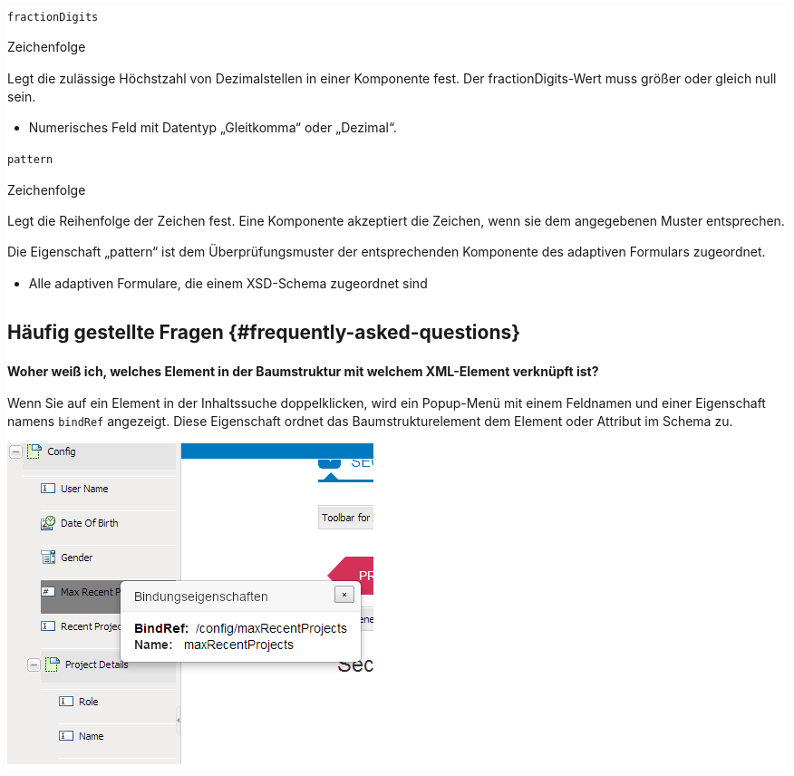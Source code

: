   <tr>
   <td><p><code>fractionDigits</code></p> </td>
   <td><p>Zeichenfolge</p> </td>
   <td><p>Legt die zulässige Höchstzahl von Dezimalstellen in einer Komponente fest. Der fractionDigits-Wert muss größer oder gleich null sein.</p> </td>
   <td>
    <ul>
     <li> Numerisches Feld mit Datentyp „Gleitkomma“ oder „Dezimal“.</li>
    </ul> </td>
  </tr>
  <tr>
   <td><p><code>pattern</code></p> </td>
   <td><p>Zeichenfolge</p> </td>
   <td><p>Legt die Reihenfolge der Zeichen fest. Eine Komponente akzeptiert die Zeichen, wenn sie dem angegebenen Muster entsprechen.</p> <p>Die Eigenschaft „pattern“ ist dem Überprüfungsmuster der entsprechenden Komponente des adaptiven Formulars zugeordnet.</p> </td>
   <td>
    <ul>
     <li>Alle adaptiven Formulare, die einem XSD-Schema zugeordnet sind </li>
    </ul> </td>
  </tr>
 </tbody>
</table>

## Häufig gestellte Fragen  {#frequently-asked-questions}

**Woher weiß ich, welches Element in der Baumstruktur mit welchem XML-Element verknüpft ist?**

Wenn Sie auf ein Element in der Inhaltssuche doppelklicken, wird ein Popup-Menü mit einem Feldnamen und einer Eigenschaft namens `bindRef` angezeigt. Diese Eigenschaft ordnet das Baumstrukturelement dem Element oder Attribut im Schema zu.

![Ein bindref-Feld eines XML-Schemaelements](assets/dblclick.png)

